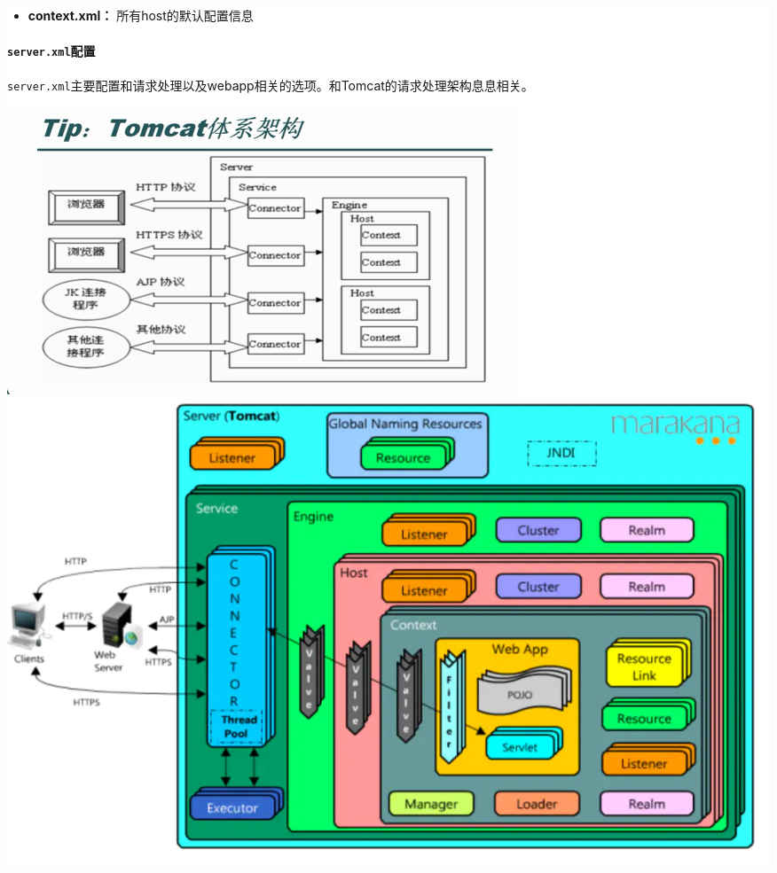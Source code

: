 - **context.xml：** 所有host的默认配置信息

#### `server.xml`配置

`server.xml`主要配置和请求处理以及webapp相关的选项。和Tomcat的请求处理架构息息相关。

<img title="" src="img/Tomcat_Architecture.png" alt="" data-align="center">

<img src="img/Tomcat_Architecture2.webp" title="" alt="" data-align="center">
